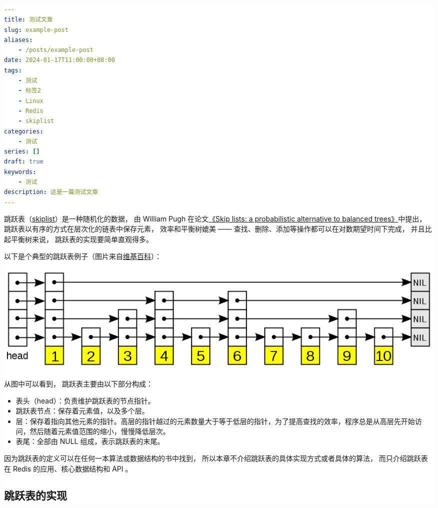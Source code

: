 ```yaml
---
title: 测试文章
slug: example-post
aliases:
    - /posts/example-post
date: 2024-01-17T11:00:00+08:00
tags:
    - 测试
    - 标签2
    - Linux
    - Redis
    - skiplist
categories:
    - 测试
series: []
draft: true
keywords:
    - 测试
description: 这是一篇测试文章
---
```


跳跃表（[skiplist](http://en.wikipedia.org/wiki/Skip_list)）是一种随机化的数据， 由 William Pugh 在论文[《Skip lists: a probabilistic alternative to balanced trees》](http://www.cl.cam.ac.uk/teaching/0506/Algorithms/skiplists.pdf)中提出， 跳跃表以有序的方式在层次化的链表中保存元素， 效率和平衡树媲美 —— 查找、删除、添加等操作都可以在对数期望时间下完成， 并且比起平衡树来说， 跳跃表的实现要简单直观得多。

以下是个典型的跳跃表例子（图片来自[维基百科](http://en.wikipedia.org/wiki/File:Skip_list.svg)）：

![](./example-post/skiplist.webp)

从图中可以看到， 跳跃表主要由以下部分构成：

+ 表头（head）：负责维护跳跃表的节点指针。
+ 跳跃表节点：保存着元素值，以及多个层。
+ 层：保存着指向其他元素的指针。高层的指针越过的元素数量大于等于低层的指针，为了提高查找的效率，程序总是从高层先开始访问，然后随着元素值范围的缩小，慢慢降低层次。
+ 表尾：全部由 NULL 组成，表示跳跃表的末尾。

因为跳跃表的定义可以在任何一本算法或数据结构的书中找到， 所以本章不介绍跳跃表的具体实现方式或者具体的算法， 而只介绍跳跃表在 Redis 的应用、核心数据结构和 API 。

## 跳跃表的实现
